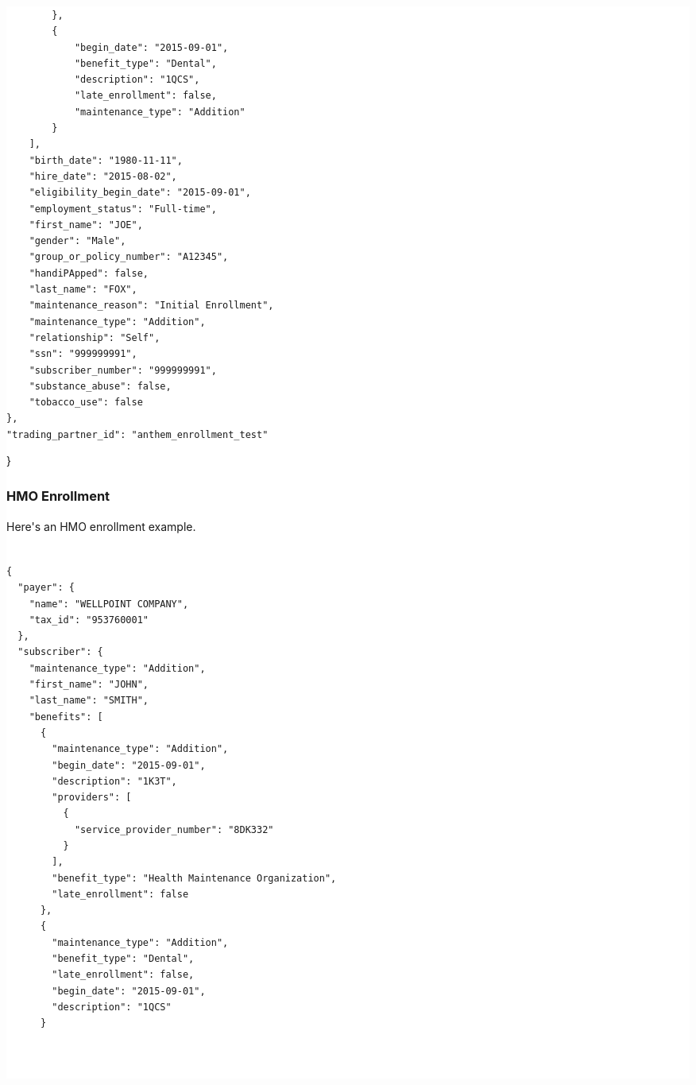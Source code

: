             },
            {
                "begin_date": "2015-09-01",
                "benefit_type": "Dental",
                "description": "1QCS",
                "late_enrollment": false,
                "maintenance_type": "Addition"
            }
        ],
        "birth_date": "1980-11-11",
        "hire_date": "2015-08-02",
        "eligibility_begin_date": "2015-09-01",
        "employment_status": "Full-time",
        "first_name": "JOE",
        "gender": "Male",
        "group_or_policy_number": "A12345",
        "handiPApped": false,
        "last_name": "FOX",
        "maintenance_reason": "Initial Enrollment",
        "maintenance_type": "Addition",
        "relationship": "Self",
        "ssn": "999999991",
        "subscriber_number": "999999991",
        "substance_abuse": false,
        "tobacco_use": false
    },
    "trading_partner_id": "anthem_enrollment_test"
}
</code></pre>

### HMO Enrollment

Here's an HMO enrollment example.

<pre><code class="javascript">
{
  "payer": {
    "name": "WELLPOINT COMPANY",
    "tax_id": "953760001"
  },
  "subscriber": {
    "maintenance_type": "Addition",
    "first_name": "JOHN",
    "last_name": "SMITH",
    "benefits": [
      {
        "maintenance_type": "Addition",
        "begin_date": "2015-09-01",
        "description": "1K3T",
        "providers": [
          {
            "service_provider_number": "8DK332"
          }
        ],
        "benefit_type": "Health Maintenance Organization",
        "late_enrollment": false
      },
      {
        "maintenance_type": "Addition",
        "benefit_type": "Dental",
        "late_enrollment": false,
        "begin_date": "2015-09-01",
        "description": "1QCS"
      }